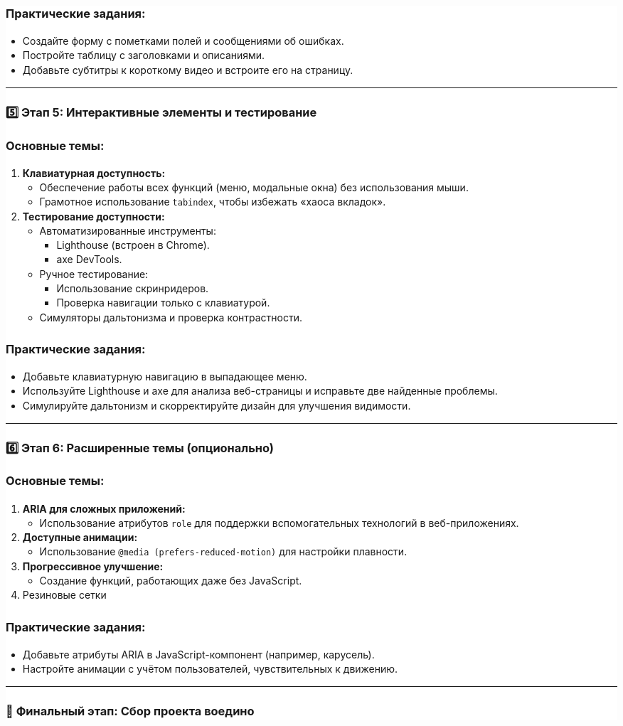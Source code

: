 ### Практические задания:

- Создайте форму с пометками полей и сообщениями об ошибках.
- Постройте таблицу с заголовками и описаниями.
- Добавьте субтитры к короткому видео и встроите его на страницу.

---

### 5️⃣ **Этап 5: Интерактивные элементы и тестирование**

### Основные темы:

1. **Клавиатурная доступность:**
    - Обеспечение работы всех функций (меню, модальные окна) без использования мыши.
    - Грамотное использование `tabindex`, чтобы избежать «хаоса вкладок».
2. **Тестирование доступности:**
    - Автоматизированные инструменты:
        - Lighthouse (встроен в Chrome).
        - axe DevTools.
    - Ручное тестирование:
        - Использование скринридеров.
        - Проверка навигации только с клавиатурой.
    - Симуляторы дальтонизма и проверка контрастности.

### Практические задания:

- Добавьте клавиатурную навигацию в выпадающее меню.
- Используйте Lighthouse и axe для анализа веб-страницы и исправьте две найденные проблемы.
- Симулируйте дальтонизм и скорректируйте дизайн для улучшения видимости.

---

### 6️⃣ **Этап 6: Расширенные темы (опционально)**

### Основные темы:

1. **ARIA для сложных приложений:**
    - Использование атрибутов `role` для поддержки вспомогательных технологий в веб-приложениях.
2. **Доступные анимации:**
    - Использование `@media (prefers-reduced-motion)` для настройки плавности.
3. **Прогрессивное улучшение:**
    - Создание функций, работающих даже без JavaScript.
4. Резиновые сетки

### Практические задания:

- Добавьте атрибуты ARIA в JavaScript-компонент (например, карусель).
- Настройте анимации с учётом пользователей, чувствительных к движению.

---

### 🏁 **Финальный этап: Сбор проекта воедино**
